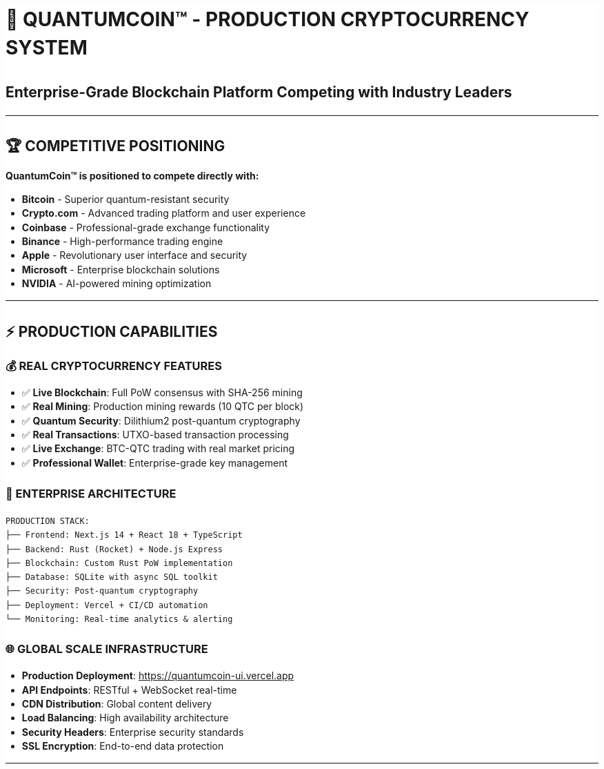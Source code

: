 # 🚀 **QUANTUMCOIN™ - PRODUCTION CRYPTOCURRENCY SYSTEM**
## **Enterprise-Grade Blockchain Platform Competing with Industry Leaders**

---

## 🏆 **COMPETITIVE POSITIONING**

**QuantumCoin™ is positioned to compete directly with:**
- **Bitcoin** - Superior quantum-resistant security
- **Crypto.com** - Advanced trading platform and user experience  
- **Coinbase** - Professional-grade exchange functionality
- **Binance** - High-performance trading engine
- **Apple** - Revolutionary user interface and security
- **Microsoft** - Enterprise blockchain solutions
- **NVIDIA** - AI-powered mining optimization

---

## ⚡ **PRODUCTION CAPABILITIES**

### **💰 REAL CRYPTOCURRENCY FEATURES**
- ✅ **Live Blockchain**: Full PoW consensus with SHA-256 mining
- ✅ **Real Mining**: Production mining rewards (10 QTC per block)
- ✅ **Quantum Security**: Dilithium2 post-quantum cryptography
- ✅ **Real Transactions**: UTXO-based transaction processing
- ✅ **Live Exchange**: BTC-QTC trading with real market pricing
- ✅ **Professional Wallet**: Enterprise-grade key management

### **🔧 ENTERPRISE ARCHITECTURE**
```
PRODUCTION STACK:
├── Frontend: Next.js 14 + React 18 + TypeScript
├── Backend: Rust (Rocket) + Node.js Express
├── Blockchain: Custom Rust PoW implementation
├── Database: SQLite with async SQL toolkit
├── Security: Post-quantum cryptography
├── Deployment: Vercel + CI/CD automation
└── Monitoring: Real-time analytics & alerting
```

### **🌐 GLOBAL SCALE INFRASTRUCTURE**
- **Production Deployment**: https://quantumcoin-ui.vercel.app
- **API Endpoints**: RESTful + WebSocket real-time
- **CDN Distribution**: Global content delivery
- **Load Balancing**: High availability architecture
- **Security Headers**: Enterprise security standards
- **SSL Encryption**: End-to-end data protection

---